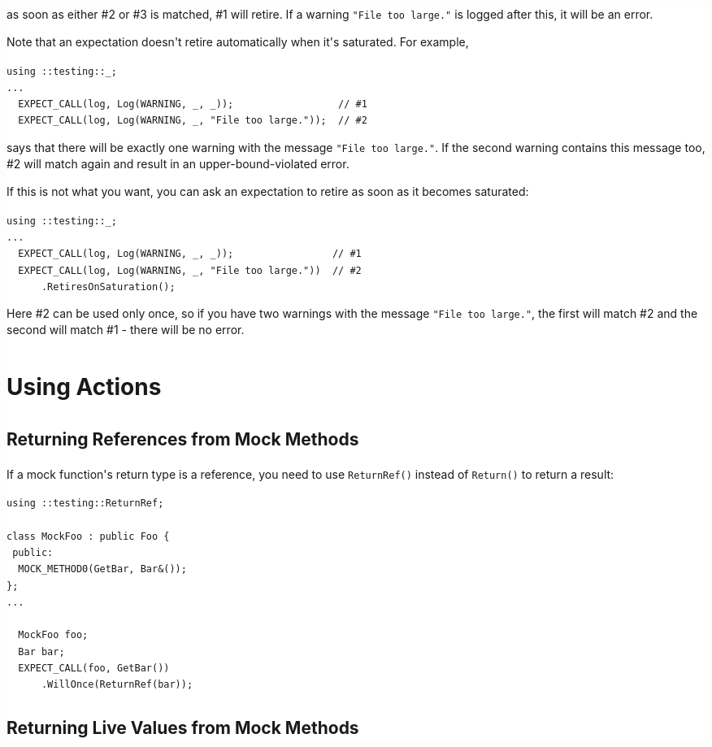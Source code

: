 as soon as either #2 or #3 is matched, #1 will retire. If a warning
`"File too large."` is logged after this, it will be an error.

Note that an expectation doesn't retire automatically when it's
saturated. For example,

```
using ::testing::_;
...
  EXPECT_CALL(log, Log(WARNING, _, _));                  // #1
  EXPECT_CALL(log, Log(WARNING, _, "File too large."));  // #2
```

says that there will be exactly one warning with the message `"File
too large."`. If the second warning contains this message too, #2 will
match again and result in an upper-bound-violated error.

If this is not what you want, you can ask an expectation to retire as
soon as it becomes saturated:

```
using ::testing::_;
...
  EXPECT_CALL(log, Log(WARNING, _, _));                 // #1
  EXPECT_CALL(log, Log(WARNING, _, "File too large."))  // #2
      .RetiresOnSaturation();
```

Here #2 can be used only once, so if you have two warnings with the
message `"File too large."`, the first will match #2 and the second
will match #1 - there will be no error.

# Using Actions #

## Returning References from Mock Methods ##

If a mock function's return type is a reference, you need to use
`ReturnRef()` instead of `Return()` to return a result:

```
using ::testing::ReturnRef;

class MockFoo : public Foo {
 public:
  MOCK_METHOD0(GetBar, Bar&());
};
...

  MockFoo foo;
  Bar bar;
  EXPECT_CALL(foo, GetBar())
      .WillOnce(ReturnRef(bar));
```

## Returning Live Values from Mock Methods ##
